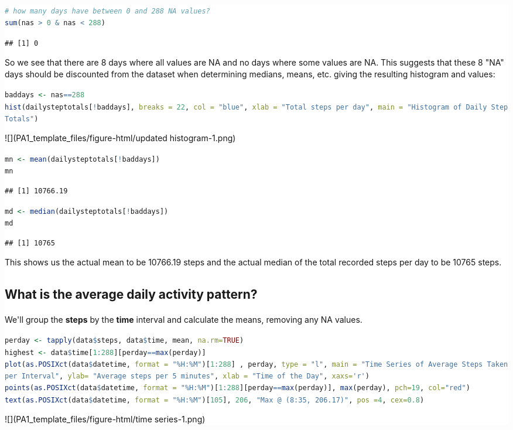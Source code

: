 ```r
# how many days have between 0 and 288 NA values?
sum(nas > 0 & nas < 288)
```

```
## [1] 0
```
So we see that there are 8 days where all values are NA and no days where some values are NA. This suggests that these 8 "NA" days should be discounted from the dataset when determining medians, means, etc. giving the resulting histogram and values:

```r
baddays <- nas==288
hist(dailysteptotals[!baddays], breaks = 22, col = "blue", xlab = "Total steps per day", main = "Histogram of Daily Step Totals")
```

![](PA1_template_files/figure-html/updated histogram-1.png)

```r
mn <- mean(dailysteptotals[!baddays])
mn
```

```
## [1] 10766.19
```

```r
md <- median(dailysteptotals[!baddays])
md
```

```
## [1] 10765
```

This shows us the actual mean to be 10766.19 steps and  the actual median of the total recorded steps per day to be 10765 steps. 

## What is the average daily activity pattern?
We'll group the **steps** by the **time** interval and calculate the means, removing any NA values.

```r
perday <- tapply(data$steps, data$time, mean, na.rm=TRUE)
highest <- data$time[1:288][perday==max(perday)]
plot(as.POSIXct(data$datetime, format = "%H:%M")[1:288] , perday, type = "l", main = "Time Series of Average Steps Taken per Interval", ylab= "Average steps per 5 minutes", xlab = "Time of the Day", xaxs='r')
points(as.POSIXct(data$datetime, format = "%H:%M")[1:288][perday==max(perday)], max(perday), pch=19, col="red")
text(as.POSIXct(data$datetime, format = "%H:%M")[105], 206, "Max @ (8:35, 206.17)", pos =4, cex=0.8)
```

![](PA1_template_files/figure-html/time series-1.png)
